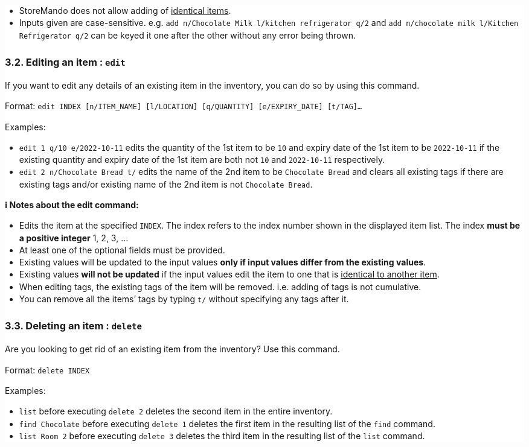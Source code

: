 * StoreMando does not allow adding of [identical items](#23-information-on-items).
* Inputs given are case-sensitive. e.g. `add n/Chocolate Milk l/kitchen refrigerator q/2` and 
  `add n/chocolate milk l/Kitchen Refrigerator q/2` can be keyed it one after the other without
  any error being thrown.

</div>


### 3.2. Editing an item : `edit`

If you want to edit any details of an existing item in the inventory, you can do so by using this command.

Format: `edit INDEX [n/ITEM_NAME] [l/LOCATION] [q/QUANTITY] [e/EXPIRY_DATE] [t/TAG]…​`

Examples:

* `edit 1 q/10 e/2022-10-11` edits the quantity of the 1st item to be `10` and expiry date of the 1st item to
  be `2022-10-11` if the existing quantity and expiry date of the 1st item are both not `10` and `2022-10-11`
  respectively.
* `edit 2 n/Chocolate Bread t/` edits the name of the 2nd item to be `Chocolate Bread` and clears all existing tags if
  there are existing tags and/or existing name of the 2nd item is not `Chocolate Bread`.
  

<div markdown="block" class="alert alert-info">

**:information_source: Notes about the edit command:**

* Edits the item at the specified `INDEX`. The index refers to the index number shown in the displayed item list. The
  index **must be a positive integer** 1, 2, 3, …​
* At least one of the optional fields must be provided.
* Existing values will be updated to the input values **only if input values differ from the existing values**.
* Existing values **will not be updated** if the input values edit the item to one 
  that is [identical to another item](#23-information-on-items).
* When editing tags, the existing tags of the item will be removed. i.e. adding of tags is not cumulative.
* You can remove all the items’ tags by typing `t/` without specifying any tags after it.

</div>

### 3.3. Deleting an item : `delete`

Are you looking to get rid of an existing item from the inventory? Use this command.

Format: `delete INDEX`

Examples:

* `list` before executing `delete 2` deletes the second item in the entire inventory.
* `find Chocolate` before executing `delete 1` deletes the first item in the resulting list of the `find` command.
* `list Room 2` before executing `delete 3` deletes the third item in the resulting list of the `list` command.
